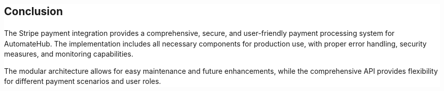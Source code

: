 ## Conclusion

The Stripe payment integration provides a comprehensive, secure, and user-friendly payment processing system for AutomateHub. The implementation includes all necessary components for production use, with proper error handling, security measures, and monitoring capabilities.

The modular architecture allows for easy maintenance and future enhancements, while the comprehensive API provides flexibility for different payment scenarios and user roles.
